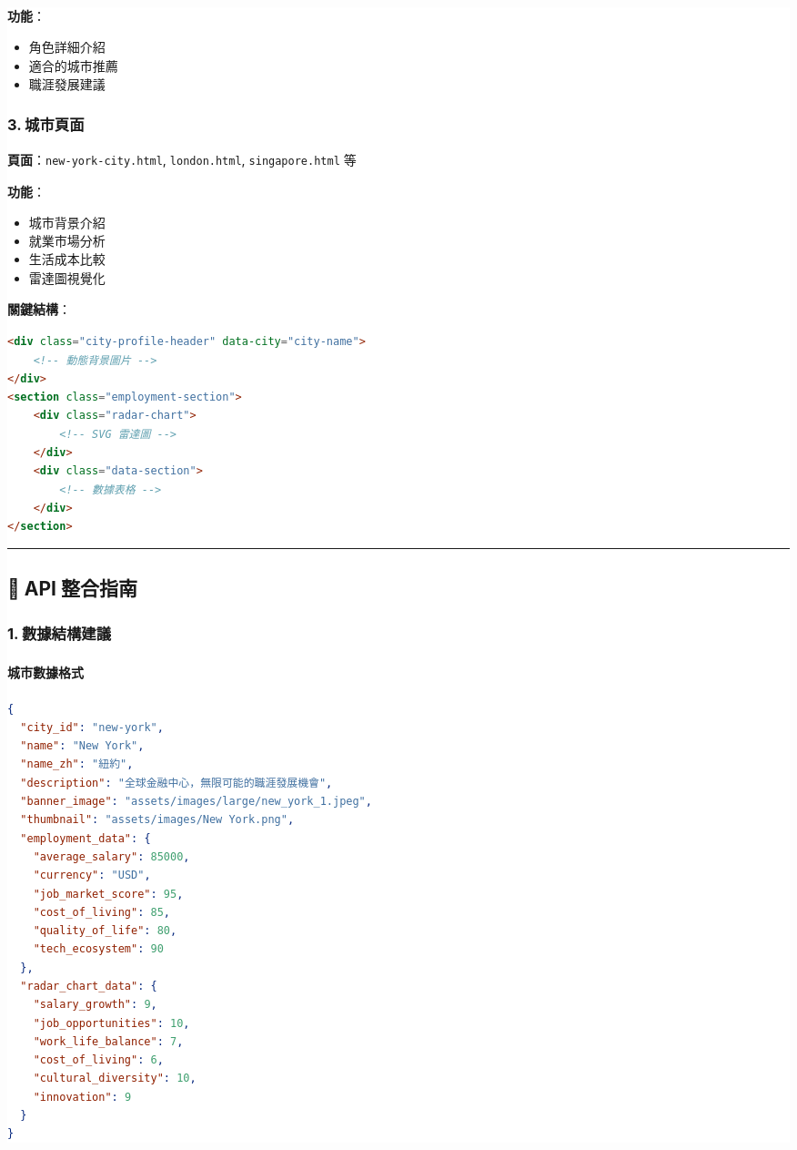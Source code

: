 **功能**：
- 角色詳細介紹
- 適合的城市推薦
- 職涯發展建議

### 3. 城市頁面
**頁面**：`new-york-city.html`, `london.html`, `singapore.html` 等

**功能**：
- 城市背景介紹
- 就業市場分析
- 生活成本比較
- 雷達圖視覺化

**關鍵結構**：
```html
<div class="city-profile-header" data-city="city-name">
    <!-- 動態背景圖片 -->
</div>
<section class="employment-section">
    <div class="radar-chart">
        <!-- SVG 雷達圖 -->
    </div>
    <div class="data-section">
        <!-- 數據表格 -->
    </div>
</section>
```

---

## 🔌 API 整合指南

### 1. 數據結構建議

#### 城市數據格式
```json
{
  "city_id": "new-york",
  "name": "New York",
  "name_zh": "紐約",
  "description": "全球金融中心，無限可能的職涯發展機會",
  "banner_image": "assets/images/large/new_york_1.jpeg",
  "thumbnail": "assets/images/New York.png",
  "employment_data": {
    "average_salary": 85000,
    "currency": "USD",
    "job_market_score": 95,
    "cost_of_living": 85,
    "quality_of_life": 80,
    "tech_ecosystem": 90
  },
  "radar_chart_data": {
    "salary_growth": 9,
    "job_opportunities": 10,
    "work_life_balance": 7,
    "cost_of_living": 6,
    "cultural_diversity": 10,
    "innovation": 9
  }
}
```
